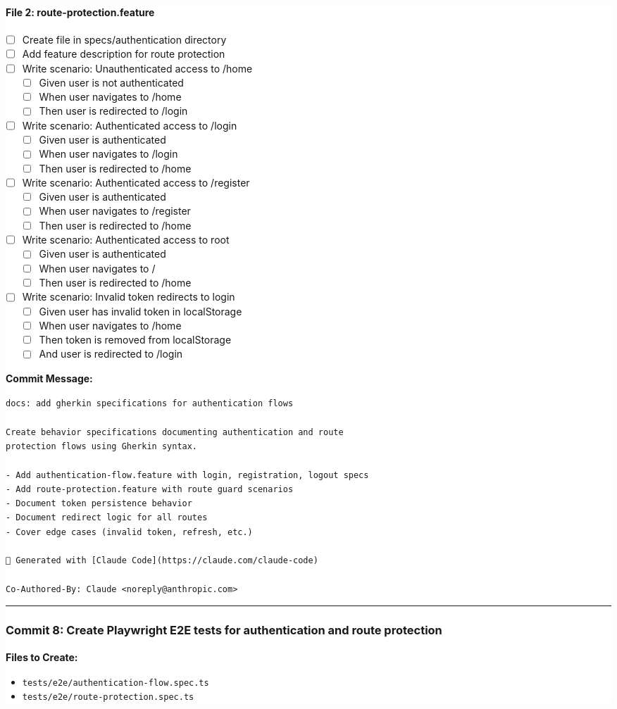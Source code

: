 #### File 2: route-protection.feature

- [ ] Create file in specs/authentication directory
- [ ] Add feature description for route protection
- [ ] Write scenario: Unauthenticated access to /home
  - [ ] Given user is not authenticated
  - [ ] When user navigates to /home
  - [ ] Then user is redirected to /login
- [ ] Write scenario: Authenticated access to /login
  - [ ] Given user is authenticated
  - [ ] When user navigates to /login
  - [ ] Then user is redirected to /home
- [ ] Write scenario: Authenticated access to /register
  - [ ] Given user is authenticated
  - [ ] When user navigates to /register
  - [ ] Then user is redirected to /home
- [ ] Write scenario: Authenticated access to root
  - [ ] Given user is authenticated
  - [ ] When user navigates to /
  - [ ] Then user is redirected to /home
- [ ] Write scenario: Invalid token redirects to login
  - [ ] Given user has invalid token in localStorage
  - [ ] When user navigates to /home
  - [ ] Then token is removed from localStorage
  - [ ] And user is redirected to /login

**Commit Message:**
```
docs: add gherkin specifications for authentication flows

Create behavior specifications documenting authentication and route
protection flows using Gherkin syntax.

- Add authentication-flow.feature with login, registration, logout specs
- Add route-protection.feature with route guard scenarios
- Document token persistence behavior
- Document redirect logic for all routes
- Cover edge cases (invalid token, refresh, etc.)

🤖 Generated with [Claude Code](https://claude.com/claude-code)

Co-Authored-By: Claude <noreply@anthropic.com>
```

---

### Commit 8: Create Playwright E2E tests for authentication and route protection

**Files to Create:**
- `tests/e2e/authentication-flow.spec.ts`
- `tests/e2e/route-protection.spec.ts`
